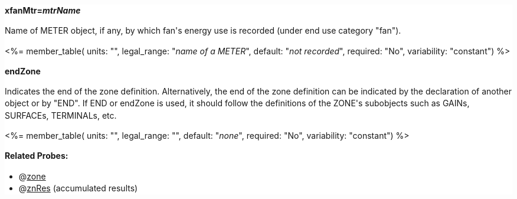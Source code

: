 **xfanMtr=*mtrName***

Name of METER object, if any, by which fan's energy use is recorded (under end use category "fan").

<%= member_table(
  units: "",
  legal_range: "*name of a METER*",
  default: "*not recorded*",
  required: "No",
  variability: "constant")
  %>

**endZone**

Indicates the end of the zone definition. Alternatively, the end of the zone definition can be indicated by the declaration of another object or by "END". If END or endZone is used, it should follow the definitions of the ZONE's subobjects such as GAINs, SURFACEs, TERMINALs, etc.

<%= member_table(
  units: "",
  legal_range: "",
  default: "*none*",
  required: "No",
  variability: "constant")
  %>

**Related Probes:**

- @[zone](#p_zone)
- @[znRes](#p_znres) (accumulated results)
